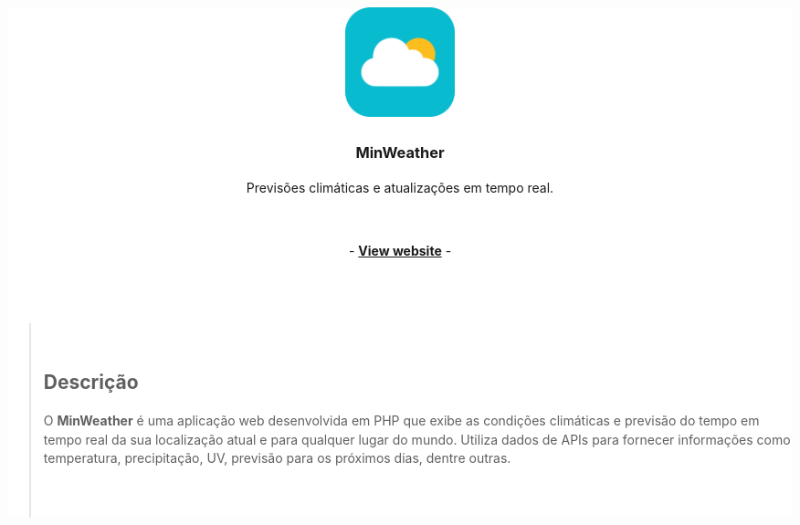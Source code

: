 <a id="readme-top"></a>

<div align="center">
<img src="./image/icone_512.png" alt="Logo" width="120">

<h3 align="center"><strong>MinWeather</strong></h3>

<p align="center">
Previsões climáticas e atualizações em tempo real.
</p>
<br />
<p> - <a href="https://minweather.tnicolau-dev.com/" target="_blank"><strong>View website</strong></a> - </p>
<br />
</div>

<br />

><br />
>
>## Descrição
>O **MinWeather** é uma aplicação web desenvolvida em PHP que exibe as condições climáticas e previsão do tempo em tempo real da sua localização atual e para qualquer lugar do mundo. Utiliza dados de APIs para fornecer informações como temperatura, precipitação, UV, previsão para os próximos dias, dentre outras.
>
><br />
><br />
>
